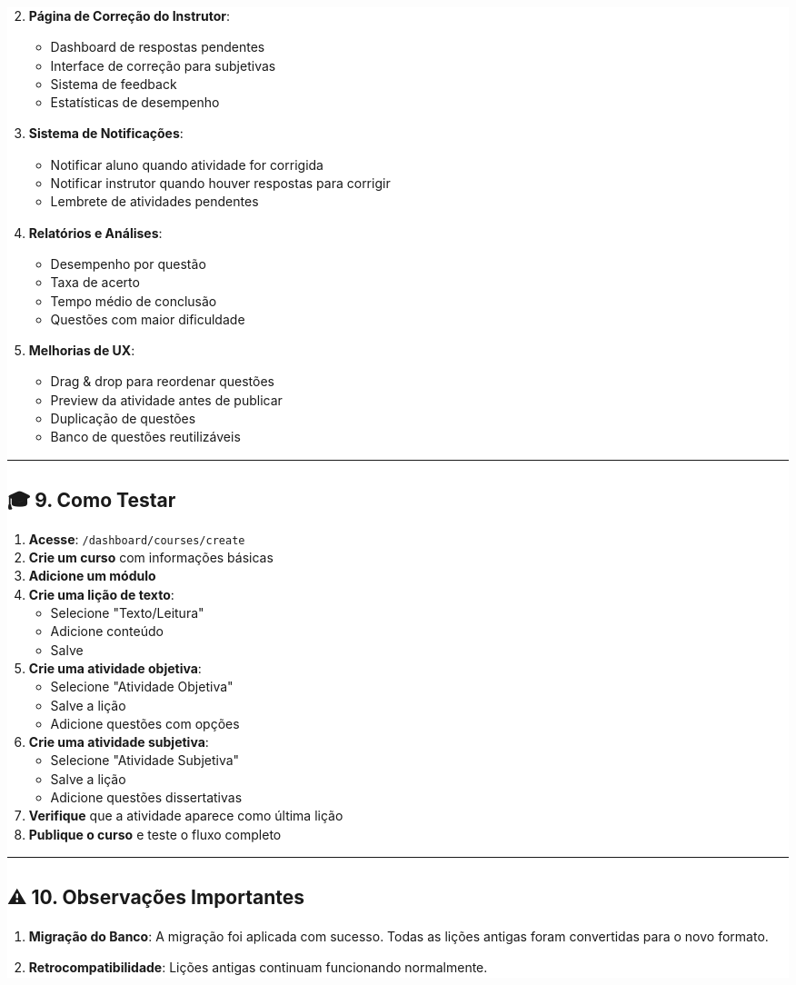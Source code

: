 2. **Página de Correção do Instrutor**:
   - Dashboard de respostas pendentes
   - Interface de correção para subjetivas
   - Sistema de feedback
   - Estatísticas de desempenho

3. **Sistema de Notificações**:
   - Notificar aluno quando atividade for corrigida
   - Notificar instrutor quando houver respostas para corrigir
   - Lembrete de atividades pendentes

4. **Relatórios e Análises**:
   - Desempenho por questão
   - Taxa de acerto
   - Tempo médio de conclusão
   - Questões com maior dificuldade

5. **Melhorias de UX**:
   - Drag & drop para reordenar questões
   - Preview da atividade antes de publicar
   - Duplicação de questões
   - Banco de questões reutilizáveis

---

## 🎓 9. Como Testar

1. **Acesse**: `/dashboard/courses/create`
2. **Crie um curso** com informações básicas
3. **Adicione um módulo**
4. **Crie uma lição de texto**:
   - Selecione "Texto/Leitura"
   - Adicione conteúdo
   - Salve
5. **Crie uma atividade objetiva**:
   - Selecione "Atividade Objetiva"
   - Salve a lição
   - Adicione questões com opções
6. **Crie uma atividade subjetiva**:
   - Selecione "Atividade Subjetiva"
   - Salve a lição
   - Adicione questões dissertativas
7. **Verifique** que a atividade aparece como última lição
8. **Publique o curso** e teste o fluxo completo

---

## ⚠️ 10. Observações Importantes

1. **Migração do Banco**: A migração foi aplicada com sucesso. Todas as lições antigas foram convertidas para o novo formato.

2. **Retrocompatibilidade**: Lições antigas continuam funcionando normalmente.
